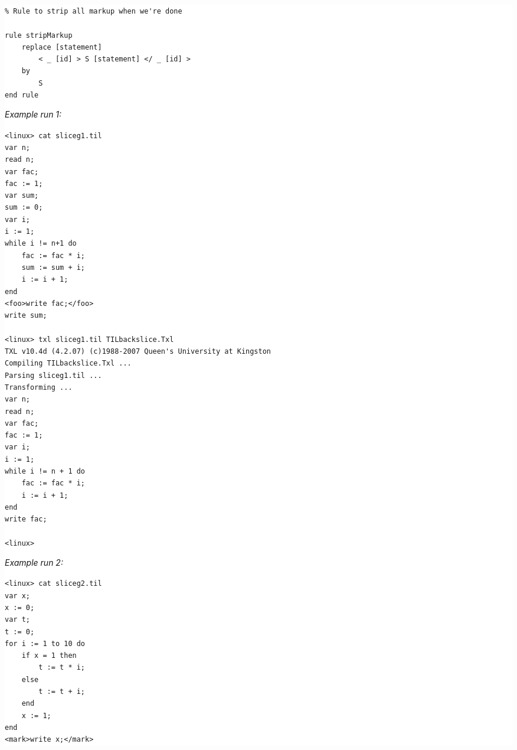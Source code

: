     % Rule to strip all markup when we're done

    rule stripMarkup
        replace [statement]
            < _ [id] > S [statement] </ _ [id] >
        by
            S
    end rule

*Example run 1:*

    <linux> cat sliceg1.til
    var n;
    read n;
    var fac;
    fac := 1;
    var sum;
    sum := 0;
    var i;
    i := 1;
    while i != n+1 do
        fac := fac * i;
        sum := sum + i;
        i := i + 1;
    end
    <foo>write fac;</foo>
    write sum;

    <linux> txl sliceg1.til TILbackslice.Txl
    TXL v10.4d (4.2.07) (c)1988-2007 Queen's University at Kingston
    Compiling TILbackslice.Txl ... 
    Parsing sliceg1.til ...
    Transforming ...
    var n;
    read n;
    var fac;
    fac := 1;
    var i;
    i := 1;
    while i != n + 1 do
        fac := fac * i;
        i := i + 1;
    end
    write fac;

    <linux>

*Example run 2:*

    <linux> cat sliceg2.til 
    var x;
    x := 0;
    var t;
    t := 0;
    for i := 1 to 10 do
        if x = 1 then
            t := t * i;
        else
            t := t + i;
        end
        x := 1;
    end
    <mark>write x;</mark>
